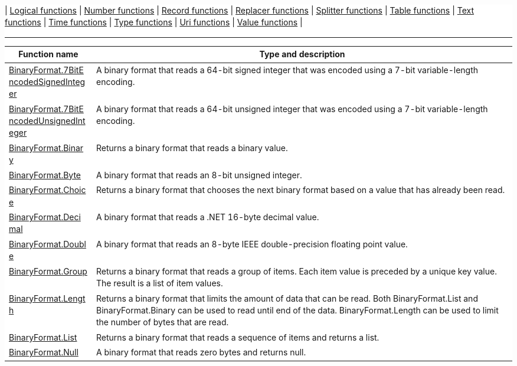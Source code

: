 |
[Logical functions](/r/ExcelMod/wiki/decronyms/power_query_m_categorical#wiki_logical_functions)
|
[Number functions](/r/ExcelMod/wiki/decronyms/power_query_m_categorical#wiki_number_functions)
|
[Record functions](/r/ExcelMod/wiki/decronyms/power_query_m_categorical#wiki_record_functions)
|
[Replacer functions](/r/ExcelMod/wiki/decronyms/power_query_m_categorical#wiki_replacer_functions)
|
[Splitter functions](/r/ExcelMod/wiki/decronyms/power_query_m_categorical#wiki_splitter_functions)
|
[Table functions](/r/ExcelMod/wiki/decronyms/power_query_m_categorical#wiki_table_functions)
|
[Text functions](/r/ExcelMod/wiki/decronyms/power_query_m_categorical#wiki_text_functions)
|
[Time functions](/r/ExcelMod/wiki/decronyms/power_query_m_categorical#wiki_time_functions)
|
[Type functions](/r/ExcelMod/wiki/decronyms/power_query_m_categorical#wiki_type_functions)
|
[Uri functions](/r/ExcelMod/wiki/decronyms/power_query_m_categorical#wiki_uri_functions)
|
[Value functions](/r/ExcelMod/wiki/decronyms/power_query_m_categorical#wiki_value_functions)
|


---
| Function name                                                                                                                    | Type and description                                                                                                                                                                                                                           |
| -------------------------------------------------------------------------------------------------------------------------------- | ---------------------------------------------------------------------------------------------------------------------------------------------------------------------------------------------------------------------------------------------- |
| [BinaryFormat.7BitEncodedSignedInteger](https://docs.microsoft.com/en-us/powerquery-m/binaryformat-7bitencodedsignedinteger)     | A binary format that reads a 64-bit signed integer that was encoded using a 7-bit variable-length encoding.                                                                                                                                    |
| [BinaryFormat.7BitEncodedUnsignedInteger](https://docs.microsoft.com/en-us/powerquery-m/binaryformat-7bitencodedunsignedinteger) | A binary format that reads a 64-bit unsigned integer that was encoded using a 7-bit variable-length encoding.                                                                                                                                  |
| [BinaryFormat.Binary](https://docs.microsoft.com/en-us/powerquery-m/binaryformat-binary)                                         | Returns a binary format that reads a binary value.                                                                                                                                                                                             |
| [BinaryFormat.Byte](https://docs.microsoft.com/en-us/powerquery-m/binaryformat-byte)                                             | A binary format that reads an 8-bit unsigned integer.                                                                                                                                                                                          |
| [BinaryFormat.Choice](https://docs.microsoft.com/en-us/powerquery-m/binaryformat-choice)                                         | Returns a binary format that chooses the next binary format based on a value that has already been read.                                                                                                                                       |
| [BinaryFormat.Decimal](https://docs.microsoft.com/en-us/powerquery-m/binaryformat-decimal)                                       | A binary format that reads a .NET 16-byte decimal value.                                                                                                                                                                                       |
| [BinaryFormat.Double](https://docs.microsoft.com/en-us/powerquery-m/binaryformat-double)                                         | A binary format that reads an 8-byte IEEE double-precision floating point value.                                                                                                                                                               |
| [BinaryFormat.Group](https://docs.microsoft.com/en-us/powerquery-m/binaryformat-group)                                           | Returns a binary format that reads a group of items. Each item value is preceded by a unique key value. The result is a list of item values.                                                                                                   |
| [BinaryFormat.Length](https://docs.microsoft.com/en-us/powerquery-m/binaryformat-length)                                         | Returns a binary format that limits the amount of data that can be read. Both BinaryFormat.List and BinaryFormat.Binary can be used to read until end of the data. BinaryFormat.Length can be used to limit the number of bytes that are read. |
| [BinaryFormat.List](https://docs.microsoft.com/en-us/powerquery-m/binaryformat-list)                                             | Returns a binary format that reads a sequence of items and returns a list.                                                                                                                                                                     |
| [BinaryFormat.Null](https://docs.microsoft.com/en-us/powerquery-m/binaryformat-null)                                             | A binary format that reads zero bytes and returns null.                                                                                                                                                                                        |